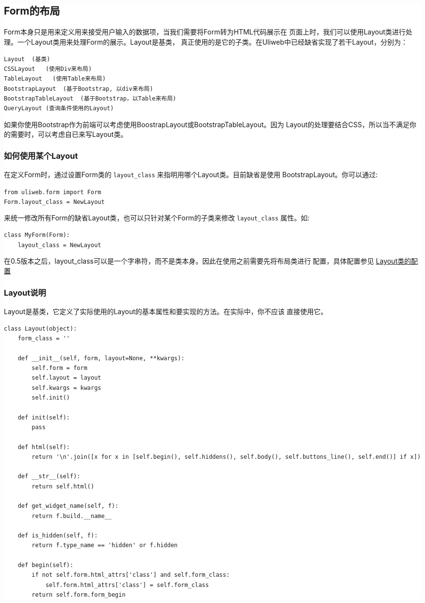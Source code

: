## Form的布局

Form本身只是用来定义用来接受用户输入的数据项，当我们需要将Form转为HTML代码展示在
页面上时，我们可以使用Layout类进行处理。一个Layout类用来处理Form的展示。Layout是基类，
真正使用的是它的子类。在Uliweb中已经缺省实现了若干Layout，分别为：

    Layout  (基类)
    CSSLayout   (使用Div来布局)
    TableLayout   (使用Table来布局)
    BootstrapLayout  (基于Bootstrap, 以div来布局)
    BootstrapTableLayout  (基于Bootstrap，以Table来布局)
    QueryLayout (查询条件使用的Layout)
    
如果你使用Bootstrap作为前端可以考虑使用BoostrapLayout或BootstrapTableLayout。因为
Layout的处理要结合CSS，所以当不满足你的需要时，可以考虑自已来写Layout类。

### 如何使用某个Layout

在定义Form时，通过设置Form类的 `layout_class` 来指明用哪个Layout类。目前缺省是使用
BootstrapLayout。你可以通过:

    from uliweb.form import Form
    Form.layout_class = NewLayout
    
来统一修改所有Form的缺省Layout类，也可以只针对某个Form的子类来修改 `layout_class` 属性。如:

    class MyForm(Form):
        layout_class = NewLayout

在0.5版本之后，layout_class可以是一个字串符，而不是类本身。因此在使用之前需要先将布局类进行
配置，具体配置参见 [Layout类的配置](#layout_setup)

### Layout说明

Layout是基类，它定义了实际使用的Layout的基本属性和要实现的方法。在实际中，你不应该
直接使用它。

```
class Layout(object):
    form_class = ''
    
    def __init__(self, form, layout=None, **kwargs):
        self.form = form
        self.layout = layout
        self.kwargs = kwargs
        self.init()

    def init(self):
        pass

    def html(self):
        return '\n'.join([x for x in [self.begin(), self.hiddens(), self.body(), self.buttons_line(), self.end()] if x])

    def __str__(self):
        return self.html()

    def get_widget_name(self, f):
        return f.build.__name__

    def is_hidden(self, f):
        return f.type_name == 'hidden' or f.hidden

    def begin(self):
        if not self.form.html_attrs['class'] and self.form_class:
            self.form.html_attrs['class'] = self.form_class
        return self.form.form_begin
```